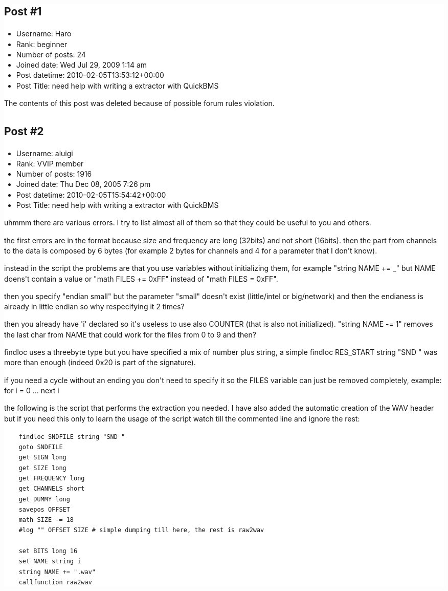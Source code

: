 ## Post #1
- Username: Haro
- Rank: beginner
- Number of posts: 24
- Joined date: Wed Jul 29, 2009 1:14 am
- Post datetime: 2010-02-05T13:53:12+00:00
- Post Title: need help with writing a extractor with QuickBMS

The contents of this post was deleted because of possible forum rules violation.
## Post #2
- Username: aluigi
- Rank: VVIP member
- Number of posts: 1916
- Joined date: Thu Dec 08, 2005 7:26 pm
- Post datetime: 2010-02-05T15:54:42+00:00
- Post Title: need help with writing a extractor with QuickBMS

uhmmm there are various errors.
I try to list almost all of them so that they could be useful to you and others.

the first errors are in the format because size and frequency are long (32bits) and not short (16bits).
then the part from channels to the data is composed by 6 bytes (for example 2 bytes for channels and 4 for a parameter that I don't know).

instead in the script the problems are that you use variables without initializing them, for example "string NAME += _" but NAME doens't contain a value or "math FILES += 0xFF" instead of "math FILES = 0xFF".

then you specify "endian small" but the parameter "small" doesn't exist (little/intel or big/network) and then the endianess is already in little endian so why respecifying it 2 times?

then you already have 'i' declared so it's useless to use also COUNTER (that is also not initialized).
"string NAME -= 1" removes the last char from NAME that could work for the files from 0 to 9 and then?

findloc uses a threebyte type but you have specified a mix of number plus string, a simple findloc RES_START string "SND " was more than enough (indeed 0x20 is part of the signature).

if you need a cycle without an ending you don't need to specify it so the FILES variable can just be removed completely, example:
for i = 0
...
next i

the following is the script that performs the extraction you needed.
I have also added the automatic creation of the WAV header but if you need this only to learn the usage of the script watch till the commented line and ignore the rest:

```
    findloc SNDFILE string "SND "
    goto SNDFILE
    get SIGN long
    get SIZE long
    get FREQUENCY long
    get CHANNELS short
    get DUMMY long
    savepos OFFSET
    math SIZE -= 18
    #log "" OFFSET SIZE # simple dumping till here, the rest is raw2wav

    set BITS long 16
    set NAME string i
    string NAME += ".wav"
    callfunction raw2wav
```